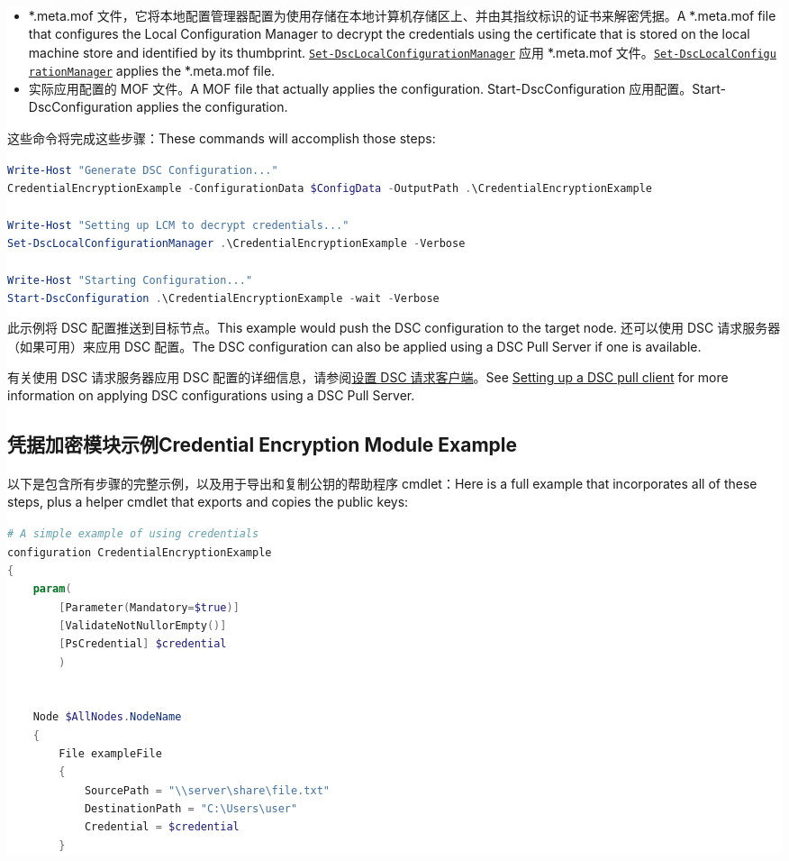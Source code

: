 - <span data-ttu-id="c4871-206">\*.meta.mof 文件，它将本地配置管理器配置为使用存储在本地计算机存储区上、并由其指纹标识的证书来解密凭据。</span><span class="sxs-lookup"><span data-stu-id="c4871-206">A \*.meta.mof file that configures the Local Configuration Manager to decrypt the credentials using the certificate that is stored on the local machine store and identified by its thumbprint.</span></span>
  <span data-ttu-id="c4871-207">[`Set-DscLocalConfigurationManager`](https://technet.microsoft.com/library/dn521621.aspx) 应用 \*.meta.mof 文件。</span><span class="sxs-lookup"><span data-stu-id="c4871-207">[`Set-DscLocalConfigurationManager`](https://technet.microsoft.com/library/dn521621.aspx) applies the \*.meta.mof file.</span></span>
- <span data-ttu-id="c4871-208">实际应用配置的 MOF 文件。</span><span class="sxs-lookup"><span data-stu-id="c4871-208">A MOF file that actually applies the configuration.</span></span> <span data-ttu-id="c4871-209">Start-DscConfiguration 应用配置。</span><span class="sxs-lookup"><span data-stu-id="c4871-209">Start-DscConfiguration applies the configuration.</span></span>

<span data-ttu-id="c4871-210">这些命令将完成这些步骤：</span><span class="sxs-lookup"><span data-stu-id="c4871-210">These commands will accomplish those steps:</span></span>

```powershell
Write-Host "Generate DSC Configuration..."
CredentialEncryptionExample -ConfigurationData $ConfigData -OutputPath .\CredentialEncryptionExample

Write-Host "Setting up LCM to decrypt credentials..."
Set-DscLocalConfigurationManager .\CredentialEncryptionExample -Verbose

Write-Host "Starting Configuration..."
Start-DscConfiguration .\CredentialEncryptionExample -wait -Verbose
```

<span data-ttu-id="c4871-211">此示例将 DSC 配置推送到目标节点。</span><span class="sxs-lookup"><span data-stu-id="c4871-211">This example would push the DSC configuration to the target node.</span></span> <span data-ttu-id="c4871-212">还可以使用 DSC 请求服务器（如果可用）来应用 DSC 配置。</span><span class="sxs-lookup"><span data-stu-id="c4871-212">The DSC configuration can also be applied using a DSC Pull Server if one is available.</span></span>

<span data-ttu-id="c4871-213">有关使用 DSC 请求服务器应用 DSC 配置的详细信息，请参阅[设置 DSC 请求客户端](pullClient.md)。</span><span class="sxs-lookup"><span data-stu-id="c4871-213">See [Setting up a DSC pull client](pullClient.md) for more information on applying DSC configurations using a DSC Pull Server.</span></span>

## <a name="credential-encryption-module-example"></a><span data-ttu-id="c4871-214">凭据加密模块示例</span><span class="sxs-lookup"><span data-stu-id="c4871-214">Credential Encryption Module Example</span></span>

<span data-ttu-id="c4871-215">以下是包含所有步骤的完整示例，以及用于导出和复制公钥的帮助程序 cmdlet：</span><span class="sxs-lookup"><span data-stu-id="c4871-215">Here is a full example that incorporates all of these steps, plus a helper cmdlet that exports and copies the public keys:</span></span>

```powershell
# A simple example of using credentials
configuration CredentialEncryptionExample
{
    param(
        [Parameter(Mandatory=$true)]
        [ValidateNotNullorEmpty()]
        [PsCredential] $credential
        )


    Node $AllNodes.NodeName
    {
        File exampleFile
        {
            SourcePath = "\\server\share\file.txt"
            DestinationPath = "C:\Users\user"
            Credential = $credential
        }
```